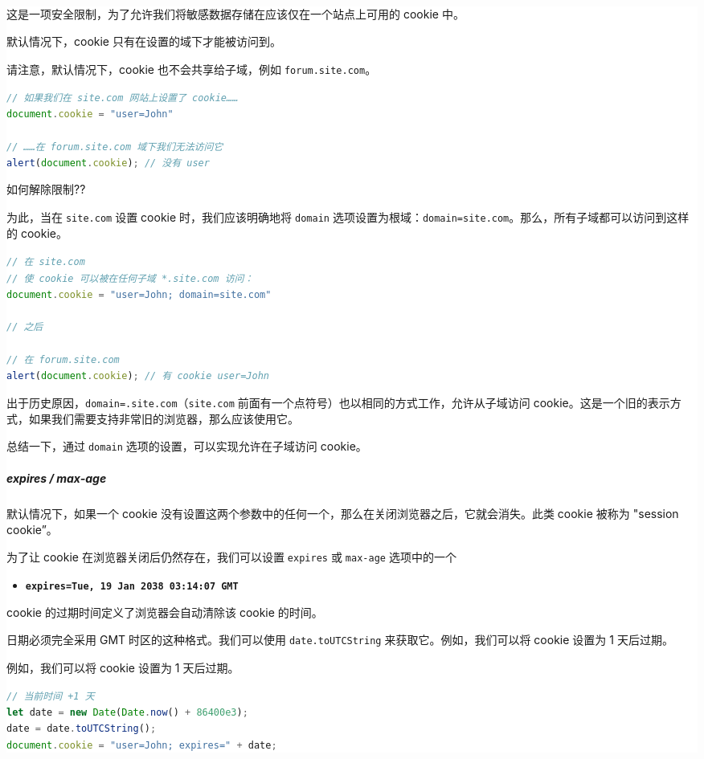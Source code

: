 这是一项安全限制，为了允许我们将敏感数据存储在应该仅在一个站点上可用的 cookie 中。

默认情况下，cookie 只有在设置的域下才能被访问到。

请注意，默认情况下，cookie 也不会共享给子域，例如 `forum.site.com`。

```javascript
// 如果我们在 site.com 网站上设置了 cookie……
document.cookie = "user=John"

// ……在 forum.site.com 域下我们无法访问它
alert(document.cookie); // 没有 user
```

如何解除限制??

为此，当在 `site.com` 设置 cookie 时，我们应该明确地将 `domain` 选项设置为根域：`domain=site.com`。那么，所有子域都可以访问到这样的 cookie。

```javascript
// 在 site.com
// 使 cookie 可以被在任何子域 *.site.com 访问：
document.cookie = "user=John; domain=site.com"

// 之后

// 在 forum.site.com
alert(document.cookie); // 有 cookie user=John
```



出于历史原因，`domain=.site.com`（`site.com` 前面有一个点符号）也以相同的方式工作，允许从子域访问 cookie。这是一个旧的表示方式，如果我们需要支持非常旧的浏览器，那么应该使用它。

总结一下，通过 `domain` 选项的设置，可以实现允许在子域访问 cookie。





##### expires / max-age

默认情况下，如果一个 cookie 没有设置这两个参数中的任何一个，那么在关闭浏览器之后，它就会消失。此类 cookie 被称为 "session cookie”。

为了让 cookie 在浏览器关闭后仍然存在，我们可以设置 `expires` 或 `max-age` 选项中的一个

- **`expires=Tue, 19 Jan 2038 03:14:07 GMT`**

cookie 的过期时间定义了浏览器会自动清除该 cookie 的时间。

日期必须完全采用 GMT 时区的这种格式。我们可以使用 `date.toUTCString` 来获取它。例如，我们可以将 cookie 设置为 1 天后过期。

例如，我们可以将 cookie 设置为 1 天后过期。

```javascript
// 当前时间 +1 天
let date = new Date(Date.now() + 86400e3);
date = date.toUTCString();
document.cookie = "user=John; expires=" + date;
```


